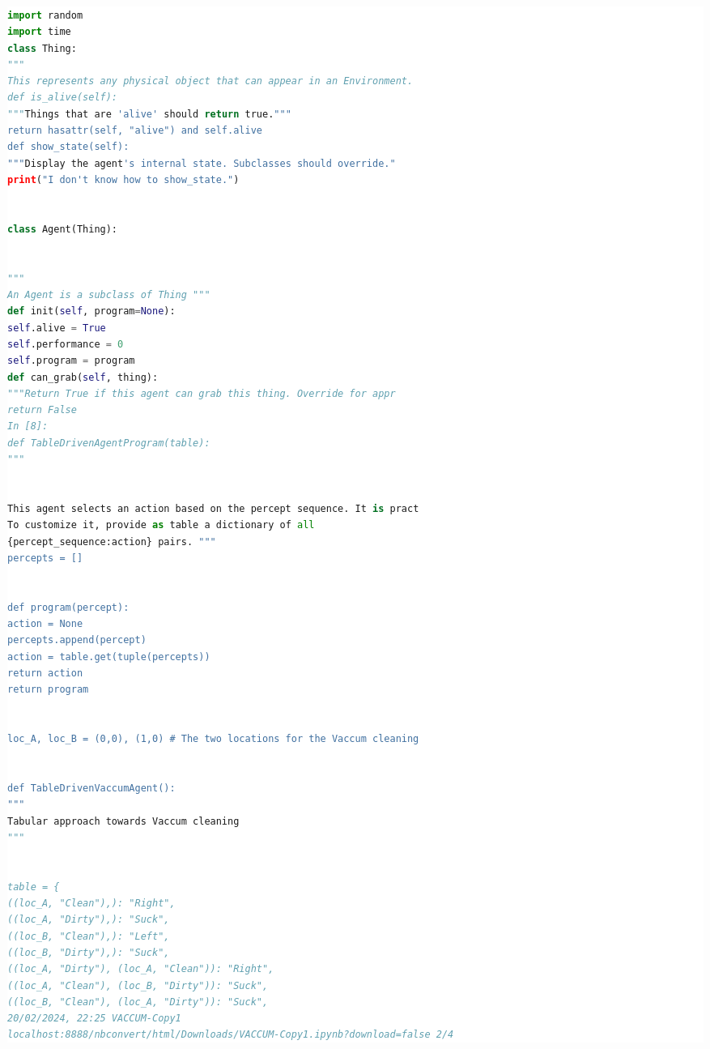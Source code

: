 ```py 
import random
import time
class Thing:
"""
This represents any physical object that can appear in an Environment.
def is_alive(self):
"""Things that are 'alive' should return true."""
return hasattr(self, "alive") and self.alive
def show_state(self):
"""Display the agent's internal state. Subclasses should override."
print("I don't know how to show_state.")


class Agent(Thing):


"""
An Agent is a subclass of Thing """
def init(self, program=None):
self.alive = True
self.performance = 0
self.program = program
def can_grab(self, thing):
"""Return True if this agent can grab this thing. Override for appr
return False
In [8]:
def TableDrivenAgentProgram(table):
"""


This agent selects an action based on the percept sequence. It is pract
To customize it, provide as table a dictionary of all
{percept_sequence:action} pairs. """
percepts = []


def program(percept):
action = None
percepts.append(percept)
action = table.get(tuple(percepts))
return action
return program


loc_A, loc_B = (0,0), (1,0) # The two locations for the Vaccum cleaning


def TableDrivenVaccumAgent():
"""
Tabular approach towards Vaccum cleaning
"""


table = {
((loc_A, "Clean"),): "Right",
((loc_A, "Dirty"),): "Suck",
((loc_B, "Clean"),): "Left",
((loc_B, "Dirty"),): "Suck",
((loc_A, "Dirty"), (loc_A, "Clean")): "Right",
((loc_A, "Clean"), (loc_B, "Dirty")): "Suck",
((loc_B, "Clean"), (loc_A, "Dirty")): "Suck",
20/02/2024, 22:25 VACCUM-Copy1
localhost:8888/nbconvert/html/Downloads/VACCUM-Copy1.ipynb?download=false 2/4
```